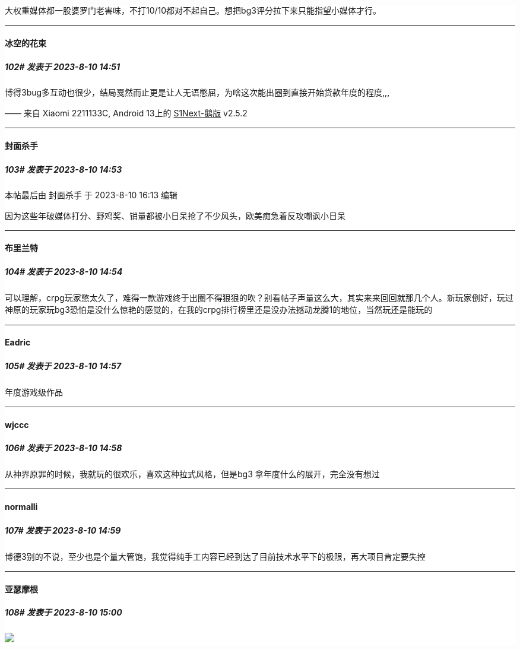 大权重媒体都一股婆罗门老害味，不打10/10都对不起自己。想把bg3评分拉下来只能指望小媒体才行。

*****

####  冰空的花束  
##### 102#       发表于 2023-8-10 14:51

博得3bug多互动也很少，结局戛然而止更是让人无语憋屈，为啥这次能出圈到直接开始贷款年度的程度,,,

—— 来自 Xiaomi 2211133C, Android 13上的 [S1Next-鹅版](https://github.com/ykrank/S1-Next/releases) v2.5.2

*****

####  封面杀手  
##### 103#       发表于 2023-8-10 14:53

 本帖最后由 封面杀手 于 2023-8-10 16:13 编辑 

因为这些年破媒体打分、野鸡奖、销量都被小日呆抢了不少风头，欧美痴急着反攻嘲讽小日呆

*****

####  布里兰特  
##### 104#       发表于 2023-8-10 14:54

可以理解，crpg玩家憋太久了，难得一款游戏终于出圈不得狠狠的吹？别看帖子声量这么大，其实来来回回就那几个人。新玩家倒好，玩过神原的玩家玩bg3恐怕是没什么惊艳的感觉的，在我的crpg排行榜里还是没办法撼动龙腾1的地位，当然玩还是能玩的

*****

####  Eadric  
##### 105#       发表于 2023-8-10 14:57

年度游戏级作品

*****

####  wjccc  
##### 106#       发表于 2023-8-10 14:58

从神界原罪的时候，我就玩的很欢乐，喜欢这种拉式风格，但是bg3 拿年度什么的展开，完全没有想过

*****

####  normalli  
##### 107#       发表于 2023-8-10 14:59

博德3别的不说，至少也是个量大管饱，我觉得纯手工内容已经到达了目前技术水平下的极限，再大项目肯定要失控

*****

####  亚瑟摩根  
##### 108#       发表于 2023-8-10 15:00

<img src="https://static.saraba1st.com/image/smiley/face2017/067.png" referrerpolicy="no-referrer">
